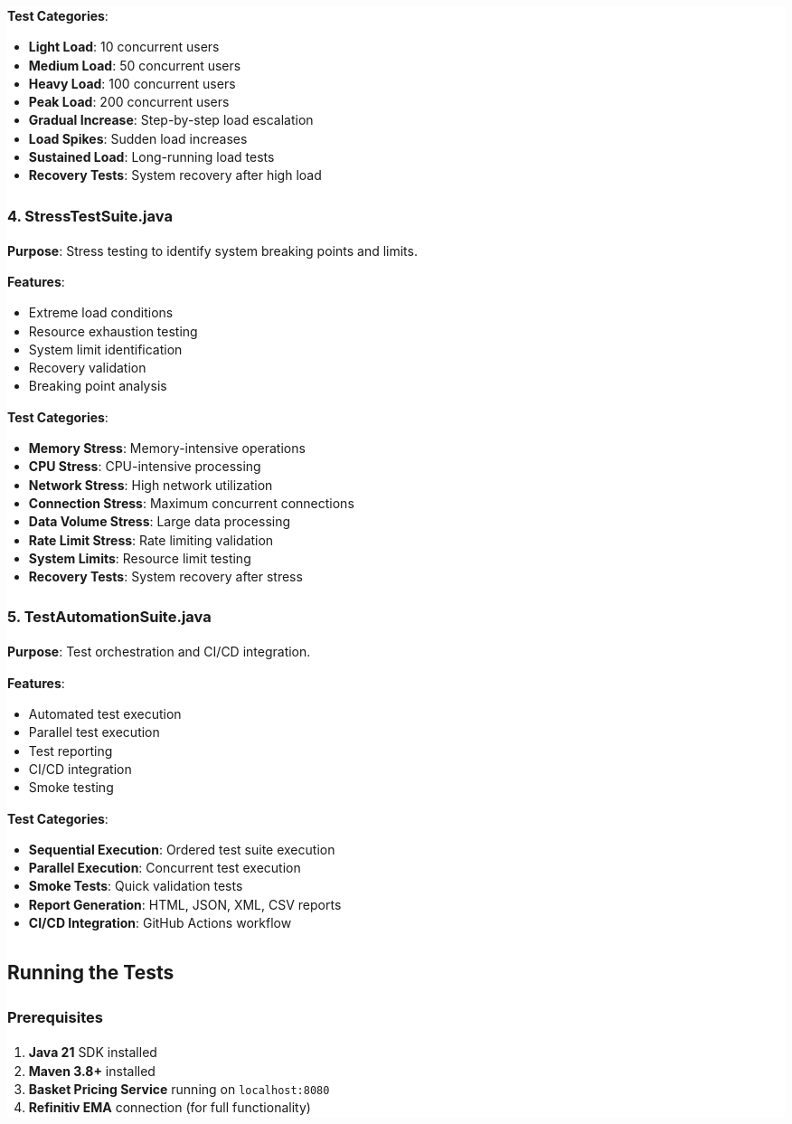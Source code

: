 **Test Categories**:
- **Light Load**: 10 concurrent users
- **Medium Load**: 50 concurrent users
- **Heavy Load**: 100 concurrent users
- **Peak Load**: 200 concurrent users
- **Gradual Increase**: Step-by-step load escalation
- **Load Spikes**: Sudden load increases
- **Sustained Load**: Long-running load tests
- **Recovery Tests**: System recovery after high load

### 4. StressTestSuite.java
**Purpose**: Stress testing to identify system breaking points and limits.

**Features**:
- Extreme load conditions
- Resource exhaustion testing
- System limit identification
- Recovery validation
- Breaking point analysis

**Test Categories**:
- **Memory Stress**: Memory-intensive operations
- **CPU Stress**: CPU-intensive processing
- **Network Stress**: High network utilization
- **Connection Stress**: Maximum concurrent connections
- **Data Volume Stress**: Large data processing
- **Rate Limit Stress**: Rate limiting validation
- **System Limits**: Resource limit testing
- **Recovery Tests**: System recovery after stress

### 5. TestAutomationSuite.java
**Purpose**: Test orchestration and CI/CD integration.

**Features**:
- Automated test execution
- Parallel test execution
- Test reporting
- CI/CD integration
- Smoke testing

**Test Categories**:
- **Sequential Execution**: Ordered test suite execution
- **Parallel Execution**: Concurrent test execution
- **Smoke Tests**: Quick validation tests
- **Report Generation**: HTML, JSON, XML, CSV reports
- **CI/CD Integration**: GitHub Actions workflow

## Running the Tests

### Prerequisites
1. **Java 21** SDK installed
2. **Maven 3.8+** installed
3. **Basket Pricing Service** running on `localhost:8080`
4. **Refinitiv EMA** connection (for full functionality)
